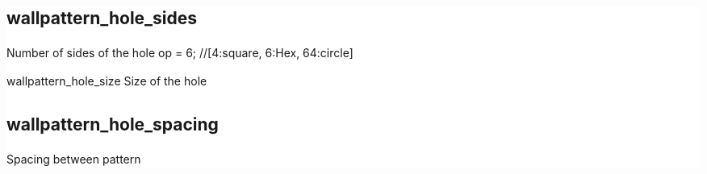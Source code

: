 ## wallpattern_hole_sides
Number of sides of the hole op
 = 6; //[4:square, 6:Hex, 64:circle]

wallpattern_hole_size
Size of the hole

## wallpattern_hole_spacing
Spacing between pattern
